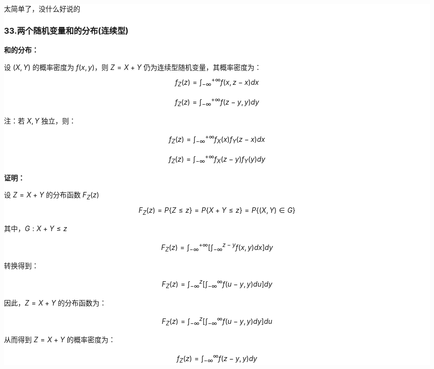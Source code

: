 太简单了，没什么好说的



### 33.两个随机变量和的分布(连续型)

**和的分布：**

设 $(X, Y)$ 的概率密度为 $f(x, y)$，则 $Z = X + Y$ 仍为连续型随机变量，其概率密度为：
$$
f_Z(z) = \int_{-\infty}^{+\infty} f(x, z - x) dx
$$

$$
f_Z(z) = \int_{-\infty}^{+\infty} f(z - y, y) dy 
$$

注：若 $X, Y$ 独立，则：

$$
f_Z(z) = \int_{-\infty}^{+\infty} f_X(x) f_Y(z - x)dx
$$

$$
f_Z(z) = \int_{-\infty}^{+\infty} f_X(z-y) f_Y(y)dy
$$



**证明：**

设 $Z = X + Y$ 的分布函数 $F_Z(z)$
$$
F_Z(z) = P\{ Z \leq z \} = P\{ X + Y \leq z \} = P\{ (X, Y) \in G \}
$$

其中，$G: X + Y \leq z$

$$
F_Z(z) = \int_{-\infty}^{+\infty} \left[ \int_{-\infty}^{z - y} f(x, y) dx \right] dy
$$

转换得到：

$$
F_Z(z) = \int_{-\infty}^{z} \left[ \int_{-\infty}^{\infty} f(u - y, y) du \right] dy
$$

因此，$Z = X + Y$ 的分布函数为：

$$
F_Z(z) = \int_{-\infty}^{z} \left[ \int_{-\infty}^{\infty} f(u - y, y) dy \right] du
$$

从而得到 $Z = X + Y$ 的概率密度为：

$$
f_Z(z) = \int_{-\infty}^{\infty} f(z - y, y) dy
$$
